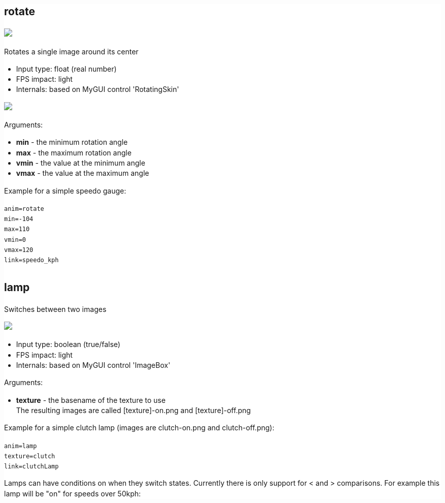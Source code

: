 

## rotate

<img src="/images/custom-hud-anim-rotate.png">

Rotates a single image around its center

* Input type: float (real number)
* FPS impact: light
* Internals: based on MyGUI control 'RotatingSkin'

<img src="/images/custom-hud-gauge.png">

Arguments:

* <b>min</b> - the minimum rotation angle
* <b>max</b> - the maximum rotation angle
* <b>vmin</b> - the value at the minimum angle
* <b>vmax</b> - the value at the maximum angle

Example for a simple speedo gauge:

```
anim=rotate
min=-104
max=110
vmin=0
vmax=120
link=speedo_kph
```

## lamp

Switches between two images

<img src="/images/custom-hud-anim-lamp.png">

* Input type: boolean (true/false)
* FPS impact: light
* Internals: based on MyGUI control 'ImageBox'

Arguments:

* <b>texture</b> - the basename of the texture to use<br>
The resulting images are called [texture]-on.png and [texture]-off.png

Example for a simple clutch lamp (images are clutch-on.png and clutch-off.png):

```
anim=lamp
texture=clutch
link=clutchLamp
``` 

Lamps can have conditions on when they switch states. 
Currently there is only support for &lt; and &gt; comparisons. 
For example this lamp will be "on" for speeds over 50kph:

